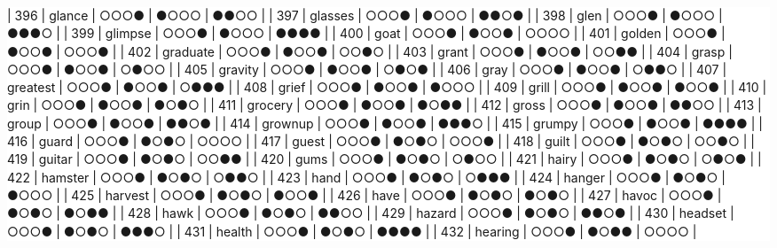 | 396   | glance   | ○○○●    | ●○○○    | ●●○○    |
| 397   | glasses  | ○○○●    | ●○○○    | ●●○●    |
| 398   | glen     | ○○○●    | ●○○○    | ●●●○    |
| 399   | glimpse  | ○○○●    | ●○○○    | ●●●●    |
| 400   | goat     | ○○○●    | ●○○●    | ○○○○    |
| 401   | golden   | ○○○●    | ●○○●    | ○○○●    |
| 402   | graduate | ○○○●    | ●○○●    | ○○●○    |
| 403   | grant    | ○○○●    | ●○○●    | ○○●●    |
| 404   | grasp    | ○○○●    | ●○○●    | ○●○○    |
| 405   | gravity  | ○○○●    | ●○○●    | ○●○●    |
| 406   | gray     | ○○○●    | ●○○●    | ○●●○    |
| 407   | greatest | ○○○●    | ●○○●    | ○●●●    |
| 408   | grief    | ○○○●    | ●○○●    | ●○○○    |
| 409   | grill    | ○○○●    | ●○○●    | ●○○●    |
| 410   | grin     | ○○○●    | ●○○●    | ●○●○    |
| 411   | grocery  | ○○○●    | ●○○●    | ●○●●    |
| 412   | gross    | ○○○●    | ●○○●    | ●●○○    |
| 413   | group    | ○○○●    | ●○○●    | ●●○●    |
| 414   | grownup  | ○○○●    | ●○○●    | ●●●○    |
| 415   | grumpy   | ○○○●    | ●○○●    | ●●●●    |
| 416   | guard    | ○○○●    | ●○●○    | ○○○○    |
| 417   | guest    | ○○○●    | ●○●○    | ○○○●    |
| 418   | guilt    | ○○○●    | ●○●○    | ○○●○    |
| 419   | guitar   | ○○○●    | ●○●○    | ○○●●    |
| 420   | gums     | ○○○●    | ●○●○    | ○●○○    |
| 421   | hairy    | ○○○●    | ●○●○    | ○●○●    |
| 422   | hamster  | ○○○●    | ●○●○    | ○●●○    |
| 423   | hand     | ○○○●    | ●○●○    | ○●●●    |
| 424   | hanger   | ○○○●    | ●○●○    | ●○○○    |
| 425   | harvest  | ○○○●    | ●○●○    | ●○○●    |
| 426   | have     | ○○○●    | ●○●○    | ●○●○    |
| 427   | havoc    | ○○○●    | ●○●○    | ●○●●    |
| 428   | hawk     | ○○○●    | ●○●○    | ●●○○    |
| 429   | hazard   | ○○○●    | ●○●○    | ●●○●    |
| 430   | headset  | ○○○●    | ●○●○    | ●●●○    |
| 431   | health   | ○○○●    | ●○●○    | ●●●●    |
| 432   | hearing  | ○○○●    | ●○●●    | ○○○○    |